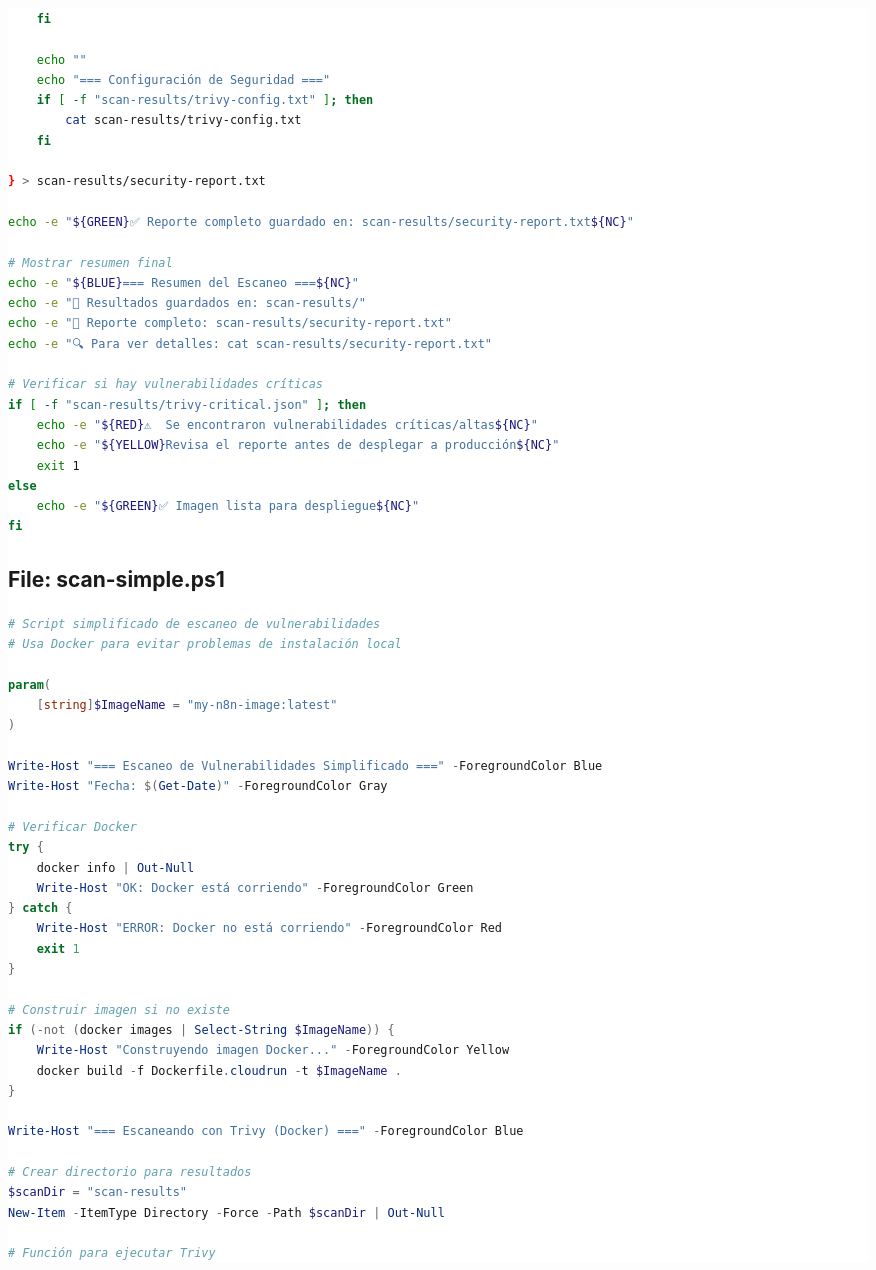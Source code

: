 ````bash
    fi
    
    echo ""
    echo "=== Configuración de Seguridad ==="
    if [ -f "scan-results/trivy-config.txt" ]; then
        cat scan-results/trivy-config.txt
    fi
    
} > scan-results/security-report.txt

echo -e "${GREEN}✅ Reporte completo guardado en: scan-results/security-report.txt${NC}"

# Mostrar resumen final
echo -e "${BLUE}=== Resumen del Escaneo ===${NC}"
echo -e "📁 Resultados guardados en: scan-results/"
echo -e "📄 Reporte completo: scan-results/security-report.txt"
echo -e "🔍 Para ver detalles: cat scan-results/security-report.txt"

# Verificar si hay vulnerabilidades críticas
if [ -f "scan-results/trivy-critical.json" ]; then
    echo -e "${RED}⚠️  Se encontraron vulnerabilidades críticas/altas${NC}"
    echo -e "${YELLOW}Revisa el reporte antes de desplegar a producción${NC}"
    exit 1
else
    echo -e "${GREEN}✅ Imagen lista para despliegue${NC}"
fi
````

## File: scan-simple.ps1
````powershell
# Script simplificado de escaneo de vulnerabilidades
# Usa Docker para evitar problemas de instalación local

param(
    [string]$ImageName = "my-n8n-image:latest"
)

Write-Host "=== Escaneo de Vulnerabilidades Simplificado ===" -ForegroundColor Blue
Write-Host "Fecha: $(Get-Date)" -ForegroundColor Gray

# Verificar Docker
try {
    docker info | Out-Null
    Write-Host "OK: Docker está corriendo" -ForegroundColor Green
} catch {
    Write-Host "ERROR: Docker no está corriendo" -ForegroundColor Red
    exit 1
}

# Construir imagen si no existe
if (-not (docker images | Select-String $ImageName)) {
    Write-Host "Construyendo imagen Docker..." -ForegroundColor Yellow
    docker build -f Dockerfile.cloudrun -t $ImageName .
}

Write-Host "=== Escaneando con Trivy (Docker) ===" -ForegroundColor Blue

# Crear directorio para resultados
$scanDir = "scan-results"
New-Item -ItemType Directory -Force -Path $scanDir | Out-Null

# Función para ejecutar Trivy
````